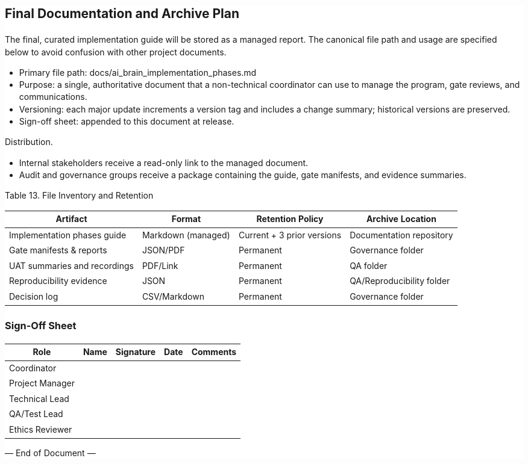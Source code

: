 
## Final Documentation and Archive Plan

The final, curated implementation guide will be stored as a managed report. The canonical file path and usage are specified below to avoid confusion with other project documents.

- Primary file path: docs/ai_brain_implementation_phases.md
- Purpose: a single, authoritative document that a non-technical coordinator can use to manage the program, gate reviews, and communications.
- Versioning: each major update increments a version tag and includes a change summary; historical versions are preserved.
- Sign-off sheet: appended to this document at release.

Distribution.
- Internal stakeholders receive a read-only link to the managed document.
- Audit and governance groups receive a package containing the guide, gate manifests, and evidence summaries.

Table 13. File Inventory and Retention

| Artifact | Format | Retention Policy | Archive Location |
|---|---|---|---|
| Implementation phases guide | Markdown (managed) | Current + 3 prior versions | Documentation repository |
| Gate manifests & reports | JSON/PDF | Permanent | Governance folder |
| UAT summaries and recordings | PDF/Link | Permanent | QA folder |
| Reproducibility evidence | JSON | Permanent | QA/Reproducibility folder |
| Decision log | CSV/Markdown | Permanent | Governance folder |

### Sign-Off Sheet

| Role | Name | Signature | Date | Comments |
|---|---|---|---|---|
| Coordinator |  |  |  |  |
| Project Manager |  |  |  |  |
| Technical Lead |  |  |  |  |
| QA/Test Lead |  |  |  |  |
| Ethics Reviewer |  |  |  |  |

— End of Document —